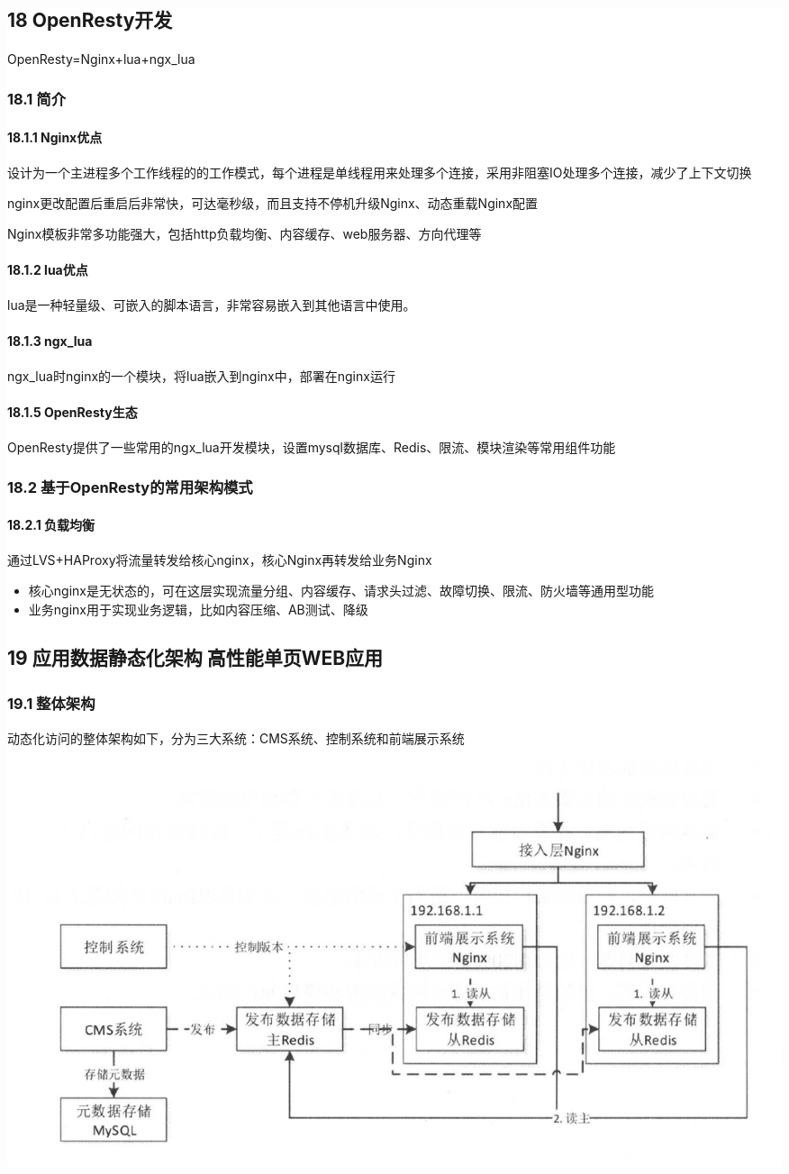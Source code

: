 ## 18 OpenResty开发

OpenResty=Nginx+lua+ngx_lua

### 18.1 简介

#### 18.1.1 Nginx优点

设计为一个主进程多个工作线程的的工作模式，每个进程是单线程用来处理多个连接，采用非阻塞IO处理多个连接，减少了上下文切换

nginx更改配置后重启后非常快，可达毫秒级，而且支持不停机升级Nginx、动态重载Nginx配置

Nginx模板非常多功能强大，包括http负载均衡、内容缓存、web服务器、方向代理等

#### 18.1.2 lua优点

lua是一种轻量级、可嵌入的脚本语言，非常容易嵌入到其他语言中使用。

#### 18.1.3 ngx_lua

ngx_lua时nginx的一个模块，将lua嵌入到nginx中，部署在nginx运行

#### 18.1.5 OpenResty生态

OpenResty提供了一些常用的ngx_lua开发模块，设置mysql数据库、Redis、限流、模块渲染等常用组件功能

### 18.2 基于OpenResty的常用架构模式

#### 18.2.1 负载均衡

通过LVS+HAProxy将流量转发给核心nginx，核心Nginx再转发给业务Nginx

- 核心nginx是无状态的，可在这层实现流量分组、内容缓存、请求头过滤、故障切换、限流、防火墙等通用型功能
- 业务nginx用于实现业务逻辑，比如内容压缩、AB测试、降级

## 19 应用数据静态化架构 高性能单页WEB应用

### 19.1 整体架构

动态化访问的整体架构如下，分为三大系统：CMS系统、控制系统和前端展示系统

![image-20210421010744062](../image/image-20210421010744062.png)
